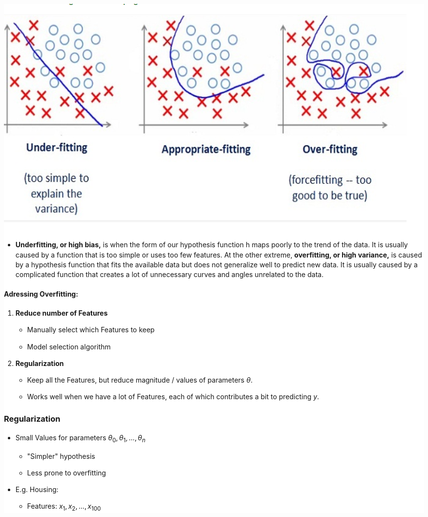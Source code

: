 ![Overfitting-Logistic.png](/Overfitting-Logistic.png)

- __Underfitting, or high bias,__ is when the form of our hypothesis function h maps poorly to the trend of the data. It is usually caused by a function that is too simple or uses too few features. At the other extreme, __overfitting, or high variance,__ is caused by a hypothesis function that fits the available data but does not generalize well to predict new data. It is usually caused by a complicated function that creates a lot of unnecessary curves and angles unrelated to the data.

#### Adressing Overfitting:
  
  1. __Reduce number of Features__
     
     - Manually select which Features to keep
     
     - Model selection algorithm
  
  2. __Regularization__
     
     - Keep all the Features, but reduce magnitude / values of parameters $\theta$.
     
     - Works well when we have a lot of Features, each of which contributes a bit to predicting $y$.

### Regularization

- Small Values for parameters $\theta_0, \theta_1, ..., \theta_n$
  
  - "Simpler" hypothesis
  
  - Less prone to overfitting

- E.g. Housing:
  
  - Features: $x_1, x_2, ..., x_{100}$
  